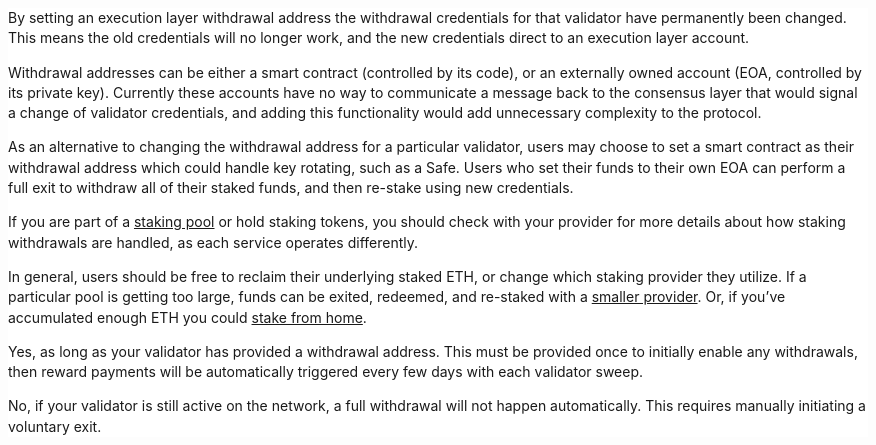 <ExpandableCard
title="Why can a withdrawal address only be set once?"
eventCategory="FAQ"
eventAction="Why can a withdrawal address only be set once?"
eventName="read more">
By setting an execution layer withdrawal address the withdrawal credentials for that validator have permanently been changed. This means the old credentials will no longer work, and the new credentials direct to an execution layer account.

Withdrawal addresses can be either a smart contract (controlled by its code), or an externally owned account (EOA, controlled by its private key). Currently these accounts have no way to communicate a message back to the consensus layer that would signal a change of validator credentials, and adding this functionality would add unnecessary complexity to the protocol.

As an alternative to changing the withdrawal address for a particular validator, users may choose to set a smart contract as their withdrawal address which could handle key rotating, such as a Safe. Users who set their funds to their own EOA can perform a full exit to withdraw all of their staked funds, and then re-stake using new credentials.
</ExpandableCard>

<ExpandableCard
title="What if I participate in staking tokens or pooled staking"
eventCategory="FAQ"
eventAction="What if I participate in staking tokens or pooled staking"
eventName="read more">

If you are part of a <a href="/staking/pools/">staking pool</a> or hold staking tokens, you should check with your provider for more details about how staking withdrawals are handled, as each service operates differently.

In general, users should be free to reclaim their underlying staked ETH, or change which staking provider they utilize. If a particular pool is getting too large, funds can be exited, redeemed, and re-staked with a <a href="https://rated.network/">smaller provider</a>. Or, if you’ve accumulated enough ETH you could <a href="/staking/solo/">stake from home</a>.

</ExpandableCard>

<ExpandableCard
title="Do reward payments (partial withdrawals) happen automatically?"
eventCategory="FAQ"
eventAction="Do reward payments (partial withdrawals) happen automatically?"
eventName="read more">
Yes, as long as your validator has provided a withdrawal address. This must be provided once to initially enable any withdrawals, then reward payments will be automatically triggered every few days with each validator sweep.
</ExpandableCard>

<ExpandableCard
title="Do full withdrawals happen automatically?"
eventCategory="FAQ"
eventAction="Do full withdrawals happen automatically?"
eventName="read more">

No, if your validator is still active on the network, a full withdrawal will not happen automatically. This requires manually initiating a voluntary exit.
